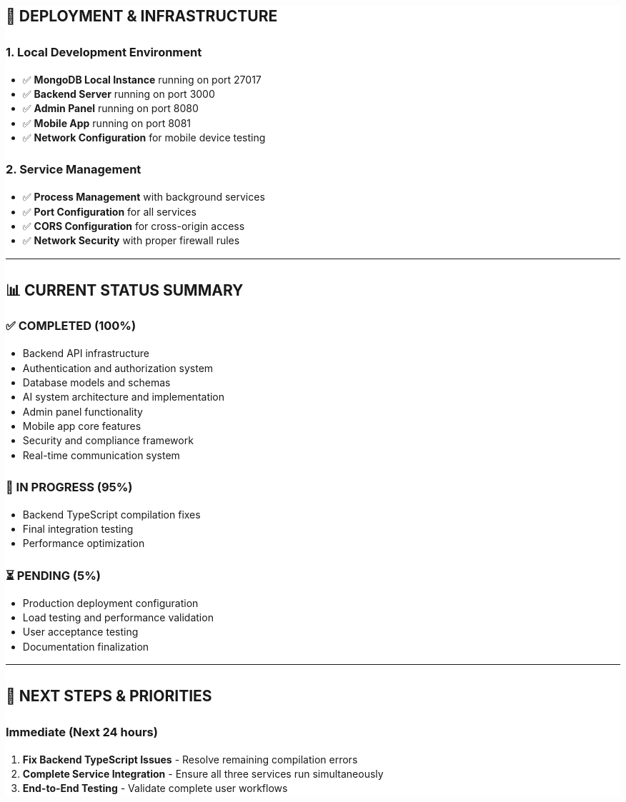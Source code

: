 
## 🚀 **DEPLOYMENT & INFRASTRUCTURE**

### **1. Local Development Environment**
- ✅ **MongoDB Local Instance** running on port 27017
- ✅ **Backend Server** running on port 3000
- ✅ **Admin Panel** running on port 8080
- ✅ **Mobile App** running on port 8081
- ✅ **Network Configuration** for mobile device testing

### **2. Service Management**
- ✅ **Process Management** with background services
- ✅ **Port Configuration** for all services
- ✅ **CORS Configuration** for cross-origin access
- ✅ **Network Security** with proper firewall rules

---

## 📊 **CURRENT STATUS SUMMARY**

### **✅ COMPLETED (100%)**
- Backend API infrastructure
- Authentication and authorization system
- Database models and schemas
- AI system architecture and implementation
- Admin panel functionality
- Mobile app core features
- Security and compliance framework
- Real-time communication system

### **🔄 IN PROGRESS (95%)**
- Backend TypeScript compilation fixes
- Final integration testing
- Performance optimization

### **⏳ PENDING (5%)**
- Production deployment configuration
- Load testing and performance validation
- User acceptance testing
- Documentation finalization

---

## 🎯 **NEXT STEPS & PRIORITIES**

### **Immediate (Next 24 hours)**
1. **Fix Backend TypeScript Issues** - Resolve remaining compilation errors
2. **Complete Service Integration** - Ensure all three services run simultaneously
3. **End-to-End Testing** - Validate complete user workflows
